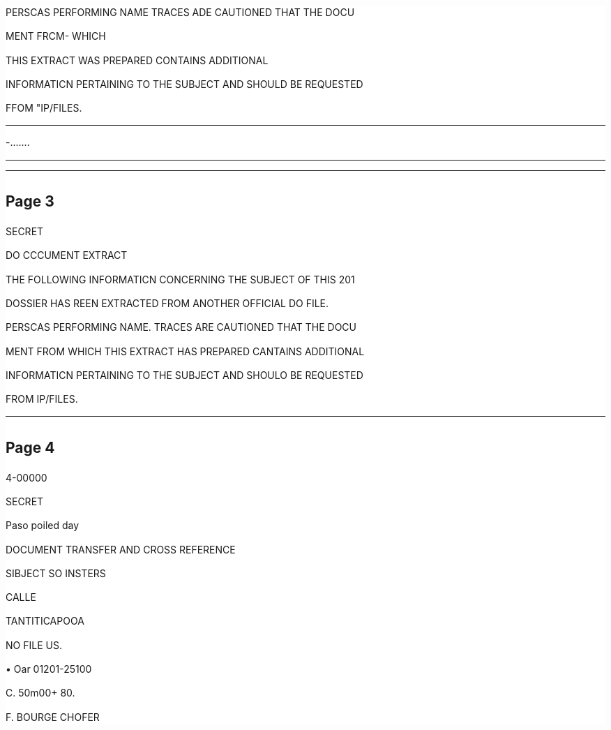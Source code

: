 PERSCAS PERFORMING NAME TRACES ADE CAUTIONED THAT THE DOCU

MENT FRCM- WHICH

THIS EXTRACT WAS PREPARED CONTAINS ADDITIONAL

INFORMATICN PERTAINING TO THE SUBJECT AND SHOULD BE REQUESTED

FFOM "IP/FILES.

------------

-.......

----

---

## Page 3

SECRET

DO CCCUMENT EXTRACT

THE FOLLOWING INFORMATICN CONCERNING THE SUBJECT OF THIS 201

DOSSIER HAS REEN EXTRACTED FROM ANOTHER OFFICIAL DO FILE.

PERSCAS PERFORMING NAME. TRACES ARE CAUTIONED THAT THE DOCU

MENT FROM WHICH THIS EXTRACT HAS PREPARED CANTAINS ADDITIONAL

INFORMATICN PERTAINING TO THE SUBJECT AND SHOULO BE REQUESTED

FROM IP/FILES.

---

## Page 4

4-00000

SECRET

Paso poiled day

DOCUMENT TRANSFER AND CROSS REFERENCE

SIBJECT SO INSTERS

CALLE

TANTITICAPOOA

NO FILE US.

• Oar 01201-25100

C. 50m00+ 80.

F. BOURGE CHOFER
